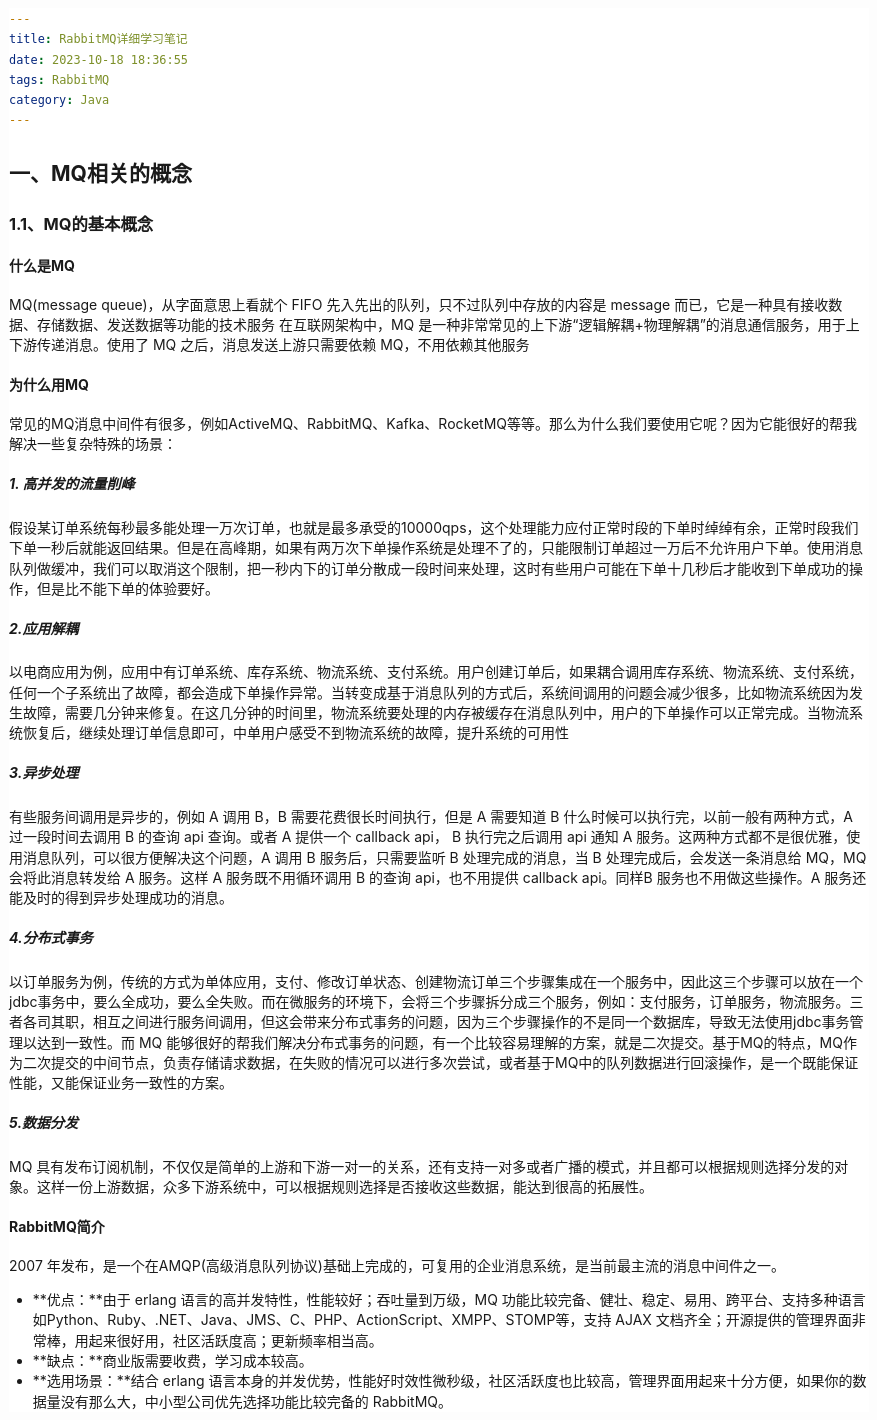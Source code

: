 ```yaml
---
title: RabbitMQ详细学习笔记
date: 2023-10-18 18:36:55
tags: RabbitMQ
category: Java
---
```

## 一、MQ相关的概念
### 1.1、MQ的基本概念
#### 什么是MQ
MQ(message queue)，从字面意思上看就个 FIFO 先入先出的队列，只不过队列中存放的内容是 message 而已，它是一种具有接收数据、存储数据、发送数据等功能的技术服务
在互联网架构中，MQ 是一种非常常见的上下游“逻辑解耦+物理解耦”的消息通信服务，用于上下游传递消息。使用了 MQ 之后，消息发送上游只需要依赖 MQ，不用依赖其他服务

#### 为什么用MQ
常见的MQ消息中间件有很多，例如ActiveMQ、RabbitMQ、Kafka、RocketMQ等等。那么为什么我们要使用它呢？因为它能很好的帮我解决一些复杂特殊的场景：

##### 1. 高并发的流量削峰
假设某订单系统每秒最多能处理一万次订单，也就是最多承受的10000qps，这个处理能力应付正常时段的下单时绰绰有余，正常时段我们下单一秒后就能返回结果。但是在高峰期，如果有两万次下单操作系统是处理不了的，只能限制订单超过一万后不允许用户下单。使用消息队列做缓冲，我们可以取消这个限制，把一秒内下的订单分散成一段时间来处理，这时有些用户可能在下单十几秒后才能收到下单成功的操作，但是比不能下单的体验要好。
##### 2.应用解耦
以电商应用为例，应用中有订单系统、库存系统、物流系统、支付系统。用户创建订单后，如果耦合调用库存系统、物流系统、支付系统，任何一个子系统出了故障，都会造成下单操作异常。当转变成基于消息队列的方式后，系统间调用的问题会减少很多，比如物流系统因为发生故障，需要几分钟来修复。在这几分钟的时间里，物流系统要处理的内存被缓存在消息队列中，用户的下单操作可以正常完成。当物流系统恢复后，继续处理订单信息即可，中单用户感受不到物流系统的故障，提升系统的可用性

##### 3.异步处理
有些服务间调用是异步的，例如 A 调用 B，B 需要花费很长时间执行，但是 A 需要知道 B 什么时候可以执行完，以前一般有两种方式，A 过一段时间去调用 B 的查询 api 查询。或者 A 提供一个 callback api， B 执行完之后调用 api 通知 A 服务。这两种方式都不是很优雅，使用消息队列，可以很方便解决这个问题，A 调用 B 服务后，只需要监听 B 处理完成的消息，当 B 处理完成后，会发送一条消息给 MQ，MQ 会将此消息转发给 A 服务。这样 A 服务既不用循环调用 B 的查询 api，也不用提供 callback api。同样B 服务也不用做这些操作。A 服务还能及时的得到异步处理成功的消息。
##### 4.分布式事务
以订单服务为例，传统的方式为单体应用，支付、修改订单状态、创建物流订单三个步骤集成在一个服务中，因此这三个步骤可以放在一个jdbc事务中，要么全成功，要么全失败。而在微服务的环境下，会将三个步骤拆分成三个服务，例如：支付服务，订单服务，物流服务。三者各司其职，相互之间进行服务间调用，但这会带来分布式事务的问题，因为三个步骤操作的不是同一个数据库，导致无法使用jdbc事务管理以达到一致性。而 MQ 能够很好的帮我们解决分布式事务的问题，有一个比较容易理解的方案，就是二次提交。基于MQ的特点，MQ作为二次提交的中间节点，负责存储请求数据，在失败的情况可以进行多次尝试，或者基于MQ中的队列数据进行回滚操作，是一个既能保证性能，又能保证业务一致性的方案。

##### 5.数据分发
MQ 具有发布订阅机制，不仅仅是简单的上游和下游一对一的关系，还有支持一对多或者广播的模式，并且都可以根据规则选择分发的对象。这样一份上游数据，众多下游系统中，可以根据规则选择是否接收这些数据，能达到很高的拓展性。

#### RabbitMQ简介
2007 年发布，是一个在AMQP(高级消息队列协议)基础上完成的，可复用的企业消息系统，是当前最主流的消息中间件之一。
- **优点：**由于 erlang 语言的高并发特性，性能较好；吞吐量到万级，MQ 功能比较完备、健壮、稳定、易用、跨平台、支持多种语言如Python、Ruby、.NET、Java、JMS、C、PHP、ActionScript、XMPP、STOMP等，支持 AJAX 文档齐全；开源提供的管理界面非常棒，用起来很好用，社区活跃度高；更新频率相当高。
- **缺点：**商业版需要收费，学习成本较高。
- **选用场景：**结合 erlang 语言本身的并发优势，性能好时效性微秒级，社区活跃度也比较高，管理界面用起来十分方便，如果你的数据量没有那么大，中小型公司优先选择功能比较完备的 RabbitMQ。
